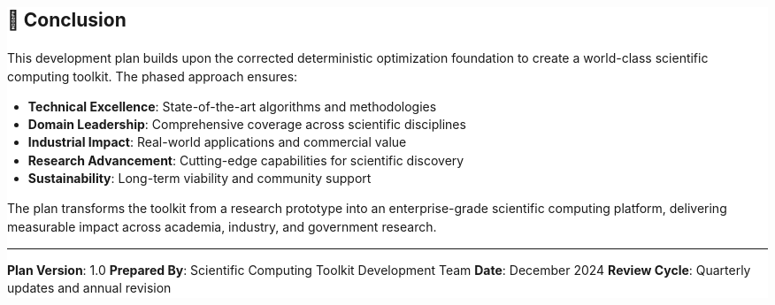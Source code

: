 
## 🎯 Conclusion

This development plan builds upon the corrected deterministic optimization foundation to create a world-class scientific computing toolkit. The phased approach ensures:

- **Technical Excellence**: State-of-the-art algorithms and methodologies
- **Domain Leadership**: Comprehensive coverage across scientific disciplines
- **Industrial Impact**: Real-world applications and commercial value
- **Research Advancement**: Cutting-edge capabilities for scientific discovery
- **Sustainability**: Long-term viability and community support

The plan transforms the toolkit from a research prototype into an enterprise-grade scientific computing platform, delivering measurable impact across academia, industry, and government research.

---

**Plan Version**: 1.0
**Prepared By**: Scientific Computing Toolkit Development Team
**Date**: December 2024
**Review Cycle**: Quarterly updates and annual revision
